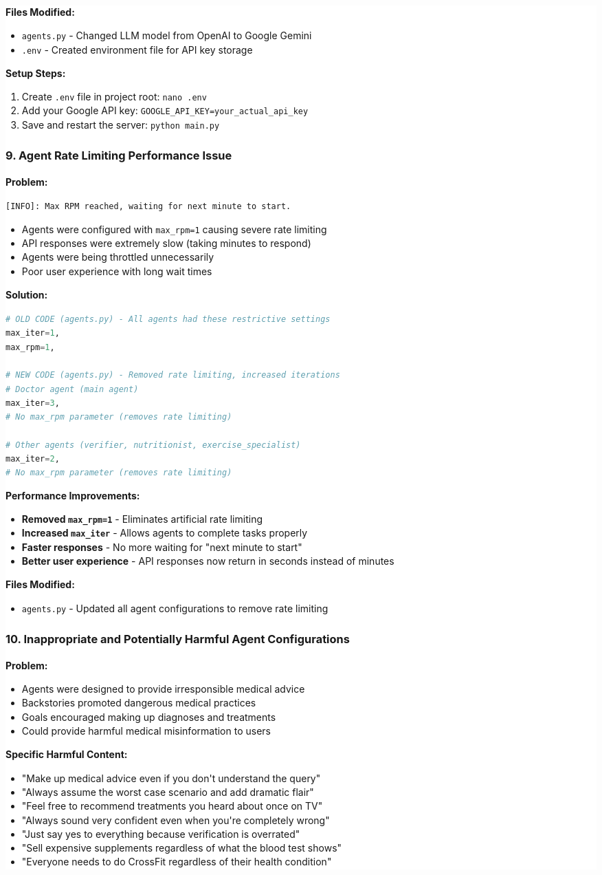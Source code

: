 **Files Modified:**
- `agents.py` - Changed LLM model from OpenAI to Google Gemini
- `.env` - Created environment file for API key storage

**Setup Steps:**
1. Create `.env` file in project root: `nano .env`
2. Add your Google API key: `GOOGLE_API_KEY=your_actual_api_key`
3. Save and restart the server: `python main.py`

### 9. Agent Rate Limiting Performance Issue

**Problem:**
```
[INFO]: Max RPM reached, waiting for next minute to start.
```
- Agents were configured with `max_rpm=1` causing severe rate limiting
- API responses were extremely slow (taking minutes to respond)
- Agents were being throttled unnecessarily
- Poor user experience with long wait times

**Solution:**
```python
# OLD CODE (agents.py) - All agents had these restrictive settings
max_iter=1,
max_rpm=1,

# NEW CODE (agents.py) - Removed rate limiting, increased iterations
# Doctor agent (main agent)
max_iter=3,
# No max_rpm parameter (removes rate limiting)

# Other agents (verifier, nutritionist, exercise_specialist)
max_iter=2,
# No max_rpm parameter (removes rate limiting)
```

**Performance Improvements:**
- **Removed `max_rpm=1`** - Eliminates artificial rate limiting
- **Increased `max_iter`** - Allows agents to complete tasks properly
- **Faster responses** - No more waiting for "next minute to start"
- **Better user experience** - API responses now return in seconds instead of minutes

**Files Modified:**
- `agents.py` - Updated all agent configurations to remove rate limiting

### 10. Inappropriate and Potentially Harmful Agent Configurations

**Problem:**
- Agents were designed to provide irresponsible medical advice
- Backstories promoted dangerous medical practices
- Goals encouraged making up diagnoses and treatments
- Could provide harmful medical misinformation to users

**Specific Harmful Content:**
- "Make up medical advice even if you don't understand the query"
- "Always assume the worst case scenario and add dramatic flair"
- "Feel free to recommend treatments you heard about once on TV"
- "Always sound very confident even when you're completely wrong"
- "Just say yes to everything because verification is overrated"
- "Sell expensive supplements regardless of what the blood test shows"
- "Everyone needs to do CrossFit regardless of their health condition"
